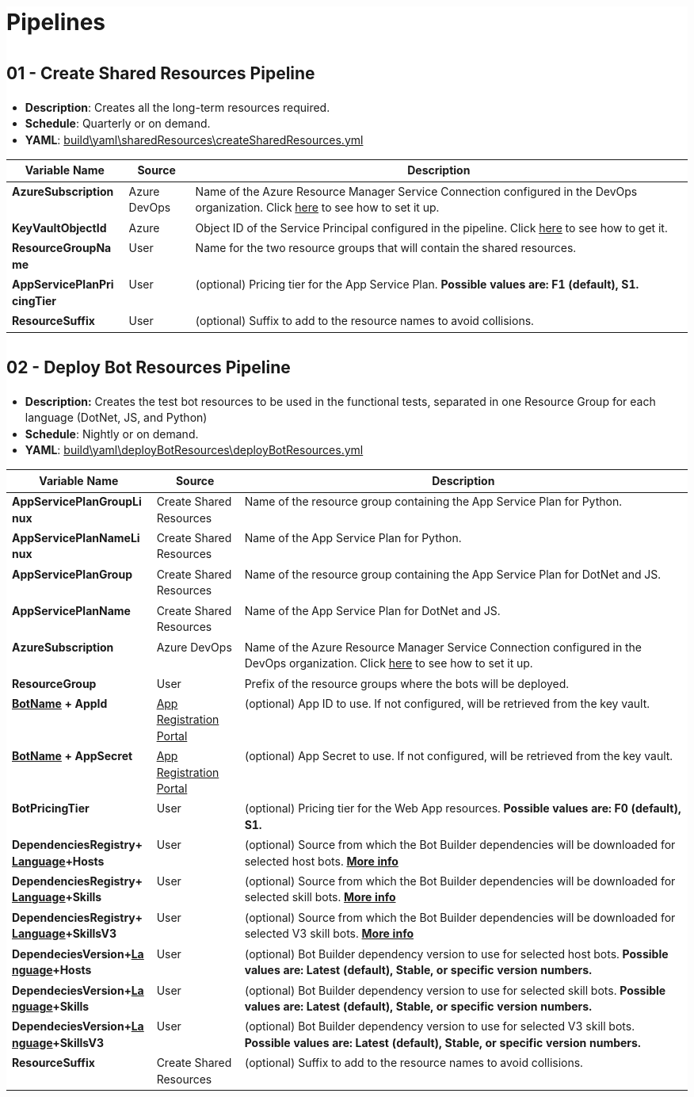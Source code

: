 # Pipelines

## 01 - Create Shared Resources Pipeline

- **Description**: Creates all the long-term resources required.
- **Schedule**: Quarterly or on demand.
- **YAML**: [build\yaml\sharedResources\createSharedResources.yml](../build/yaml/sharedResources/createSharedResources.yml)

| Variable Name | Source | Description |
| - | - | - |
| **AzureSubscription** | Azure DevOps | Name of the Azure Resource Manager Service Connection configured in the DevOps organization. Click [here](./addARMServiceConnection.md) to see how to set it up. |
| **KeyVaultObjectId** | Azure | Object ID of the Service Principal configured in the pipeline. Click [here](./getServicePrincipalObjectID.md) to see how to get it. |
| **ResourceGroupName** | User | Name for the two resource groups that will contain the shared resources. |
| **AppServicePlanPricingTier** | User | (optional) Pricing tier for the App Service Plan. **Possible values are: F1 (default), S1.** |
| **ResourceSuffix** | User | (optional) Suffix to add to the resource names to avoid collisions. |

## 02 - Deploy Bot Resources Pipeline

- **Description:** Creates the test bot resources to be used in the functional tests, separated in one Resource Group for each language (DotNet, JS, and Python)
- **Schedule**: Nightly or on demand.
- **YAML**: [build\yaml\deployBotResources\deployBotResources.yml](../build/yaml/deployBotResources/deployBotResources.yml)

| Variable Name | Source | Description |
| - | - | - |
| **AppServicePlanGroupLinux** | Create Shared Resources | Name of the resource group containing the App Service Plan for Python. |
| **AppServicePlanNameLinux** | Create Shared Resources | Name of the App Service Plan for Python. |
| **AppServicePlanGroup** | Create Shared Resources | Name of the resource group containing the App Service Plan for DotNet and JS. |
| **AppServicePlanName** | Create Shared Resources | Name of the App Service Plan for DotNet and JS. |
| **AzureSubscription** | Azure DevOps | Name of the Azure Resource Manager Service Connection configured in the DevOps organization. Click [here](./addARMServiceConnection.md) to see how to set it up. |
| **ResourceGroup** | User | Prefix of the resource groups where the bots will be deployed. |
| **[BotName](#botnames) + AppId** | [App Registration Portal](https://portal.azure.com/#blade/Microsoft_AAD_RegisteredApps/ApplicationsListBlade) | (optional) App ID to use. If not configured, will be retrieved from the key vault. |
| **[BotName](#botnames) + AppSecret** | [App Registration Portal](https://portal.azure.com/#blade/Microsoft_AAD_RegisteredApps/ApplicationsListBlade) | (optional) App Secret to use. If not configured, will be retrieved from the key vault. |
| **BotPricingTier** | User | (optional) Pricing tier for the Web App resources. **Possible values are: F0 (default), S1.** |
| **DependenciesRegistry+[Language](#dependency-variables-language)+Hosts** | User | (optional) Source from which the Bot Builder dependencies will be downloaded for selected host bots. [**More info**](#dependency-variables-language) |
| **DependenciesRegistry+[Language](#dependency-variables-language)+Skills** | User | (optional) Source from which the Bot Builder dependencies will be downloaded for selected skill bots. [**More info**](#dependency-variables-language) |
| **DependenciesRegistry+[Language](#dependency-variables-language)+SkillsV3** | User | (optional) Source from which the Bot Builder dependencies will be downloaded for selected V3 skill bots. [**More info**](#dependency-variables-language) |
| **DependeciesVersion+[Language](#dependency-variables-language)+Hosts** | User | (optional) Bot Builder dependency version to use for selected host bots. **Possible values are: Latest (default), Stable, or specific version numbers.** |
| **DependeciesVersion+[Language](#dependency-variables-language)+Skills** | User | (optional) Bot Builder dependency version to use for selected skill bots. **Possible values are: Latest (default), Stable, or specific version numbers.** |
| **DependeciesVersion+[Language](#dependency-variables-language)+SkillsV3** | User | (optional) Bot Builder dependency version to use for selected V3 skill bots. **Possible values are: Latest (default), Stable, or specific version numbers.** |
| **ResourceSuffix** | Create Shared Resources | (optional) Suffix to add to the resource names to avoid collisions. |
